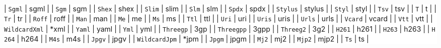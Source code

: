 | `Sgml`                    | sgml                      |
| `Sgm`                     | sgm                       |
| `Shex`                    | shex                      |
| `Slim`                    | slim                      |
| `Slm`                     | slm                       |
| `Spdx`                    | spdx                      |
| `Stylus`                  | stylus                    |
| `Styl`                    | styl                      |
| `Tsv`                     | tsv                       |
| `T`                       | t                         |
| `Tr`                      | tr                        |
| `Roff`                    | roff                      |
| `Man`                     | man                       |
| `Me`                      | me                        |
| `Ms`                      | ms                        |
| `Ttl`                     | ttl                       |
| `Uri`                     | uri                       |
| `Uris`                    | uris                      |
| `Urls`                    | urls                      |
| `Vcard`                   | vcard                     |
| `Vtt`                     | vtt                       |
| `WildcardXml`             | *xml                      |
| `Yaml`                    | yaml                      |
| `Yml`                     | yml                       |
| `Threegp`                 | 3gp                       |
| `Threegpp`                | 3gpp                      |
| `Threeg2`                 | 3g2                       |
| `H261`                    | h261                      |
| `H263`                    | h263                      |
| `H264`                    | h264                      |
| `M4s`                     | m4s                       |
| `Jpgv`                    | jpgv                      |
| `WildcardJpm`             | *jpm                      |
| `Jpgm`                    | jpgm                      |
| `Mj2`                     | mj2                       |
| `Mjp2`                    | mjp2                      |
| `Ts`                      | ts                        |